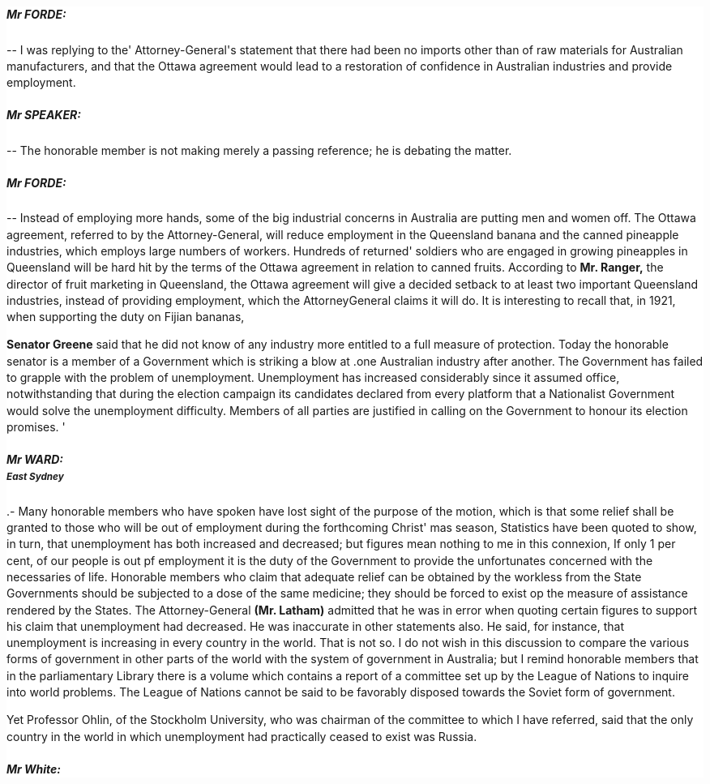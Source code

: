 ##### Mr FORDE:

-- I was replying to the' Attorney-General's statement that there had been no imports other than of raw materials for Australian manufacturers, and that the Ottawa agreement would lead to a restoration of confidence in Australian industries and provide employment. 

##### Mr SPEAKER:

-- The honorable member is not making merely a passing reference; he is debating the matter. 

##### Mr FORDE:

-- Instead of employing more hands, some of the big industrial concerns in Australia are putting men and women off. The Ottawa agreement, referred to by the Attorney-General, will reduce employment in the Queensland banana and the canned pineapple industries, which  employs  large numbers of workers. Hundreds of returned' soldiers who are engaged in growing pineapples in Queensland will be hard hit by the terms of the Ottawa agreement in relation to canned fruits. According to  **Mr. Ranger,**  the director of fruit marketing in Queensland, the Ottawa agreement will give a decided setback to at least two important Queensland industries, instead of providing employment, which the AttorneyGeneral claims it will do. It is interesting to recall that, in 1921, when supporting the duty on Fijian bananas, 


 **Senator Greene** said that he did not know of any industry more entitled to a full measure of protection. Today the honorable senator is a member of a Government which is striking a blow at .one Australian industry after another. The Government has failed to grapple with the problem of unemployment. Unemployment has increased considerably since it assumed office, notwithstanding that during the election campaign its candidates declared from every platform that a Nationalist Government would solve the unemployment difficulty. Members of all parties are justified in calling on the Government to honour its election promises. ' 

##### Mr WARD:<br><small class="text-muted">East Sydney</small>

.- Many honorable members who have spoken have lost sight of the purpose of the motion, which is that some relief shall be granted to those who will be out of employment during the forthcoming Christ' mas season, Statistics have been quoted to show, in turn, that unemployment has both increased and decreased; but figures mean nothing to me in this connexion, If only 1 per cent, of our people is out pf employment it is the duty of the Government to provide the unfortunates concerned with the necessaries of life. Honorable members who claim that adequate relief can be obtained by the workless from the State Governments should be subjected to a dose of the same medicine; they should be forced to exist op the measure of assistance rendered by the States. The Attorney-General  **(Mr. Latham)**  admitted that he was in error when quoting certain figures to support his claim that unemployment had decreased. He was inaccurate in other statements also. He said, for instance, that unemployment is increasing in every country in the world. That is not so. I do not wish in this discussion to compare the various forms of government in other parts of the world with the system of government in Australia; but I remind honorable members that in the parliamentary Library there is a volume  which contains a report of a committee set up by the League of Nations to inquire into world problems. The League of Nations cannot be said to be favorably disposed towards the Soviet form of government. 

Yet Professor  Ohlin,  of the Stockholm University, who was chairman of the committee to which I have referred, said that the only country in the world in which unemployment had practically ceased to exist was Russia. 

##### Mr White:
